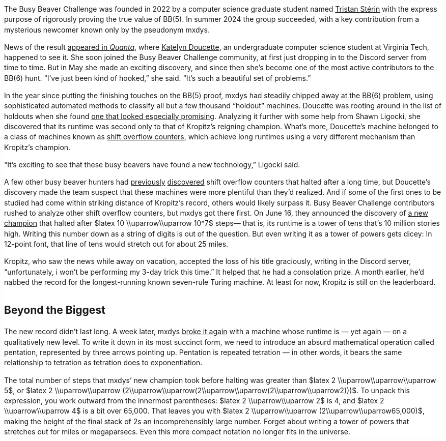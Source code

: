 The Busy Beaver Challenge was founded in 2022 by a computer science graduate student named [Tristan Stérin](https://tristan.st/) with the express purpose of rigorously proving the true value of BB(5). In summer 2024 the group succeeded, with a key contribution from a mysterious newcomer known only by the pseudonym mxdys.

News of the result [appeared in *Quanta*](https://www.quantamagazine.org/amateur-mathematicians-find-fifth-busy-beaver-turing-machine-20240702/), where [Katelyn Doucette](https://katelyndoucette.com/), an undergraduate computer science student at Virginia Tech, happened to see it. She soon joined the Busy Beaver Challenge community, at first just dropping in to the Discord server from time to time. But in May she made an exciting discovery, and since then she’s become one of the most active contributors to the BB(6) hunt. “I’ve just been kind of hooked,” she said. “It’s such a beautiful set of problems.”

In the year since putting the finishing touches on the BB(5) proof, mxdys had steadily chipped away at the BB(6) problem, using sophisticated automated methods to classify all but a few thousand “holdout” machines. Doucette was rooting around in the list of holdouts when she found [one that looked especially promising](https://wiki.bbchallenge.org/wiki/1RB0LF_1RC1RB_1LD0RA_1LB0LE_1RZ0LC_1LA1LF). Analyzing it further with some help from Shawn Ligocki, she discovered that its runtime was second only to that of Kropitz’s reigning champion. What’s more, Doucette’s machine belonged to a class of machines known as [shift overflow counters](https://www.sligocki.com/2023/02/05/shift-overflow.html), which achieve long runtimes using a very different mechanism than Kropitz’s champion.

“It’s exciting to see that these busy beavers have found a new technology,” Ligocki said.

A few other busy beaver hunters had [previously](https://wiki.bbchallenge.org/wiki/1RB3LA4RB0RB2LA_1LB2LA3LA1RA1RZ) [discovered](https://wiki.bbchallenge.org/wiki/1RB1RC_1LC1RE_1LD0LB_1RE1LC_1LE0RF_1RZ1RA) shift overflow counters that halted after a long time, but Doucette’s discovery made the team suspect that these machines were more plentiful than they’d realized. And if some of the first ones to be studied had come within striking distance of Kropitz’s record, others would likely surpass it. Busy Beaver Challenge contributors rushed to analyze other shift overflow counters, but mxdys got there first. On June 16, they announced the discovery of [a new champion](https://wiki.bbchallenge.org/wiki/1RB1LC_1LA1RE_0RD0LA_1RZ1LB_1LD0RF_0RD1RB) that halted after $latex 10 \\uparrow\\uparrow 10^7$ steps— that is, its runtime is a tower of tens that’s 10 million stories high. Writing this number down as a string of digits is out of the question. But even writing it as a tower of powers gets dicey: In 12-point font, that line of tens would stretch out for about 25 miles.

Kropitz, who saw the news while away on vacation, accepted the loss of his title graciously, writing in the Discord server, “unfortunately, i won’t be performing my 3-day trick this time.” It helped that he had a consolation prize. A month earlier, he’d nabbed the record for the longest-running known seven-rule Turing machine. At least for now, Kropitz is still on the leaderboard.

## Beyond the Biggest

The new record didn’t last long. A week later, mxdys [broke it again](https://wiki.bbchallenge.org/wiki/1RB1RA_1RC1RZ_1LD0RF_1RA0LE_0LD1RC_1RA0RE) with a machine whose runtime is — yet again — on a qualitatively new level. To write it down in its most succinct form, we need to introduce an absurd mathematical operation called pentation, represented by three arrows pointing up. Pentation is repeated tetration — in other words, it bears the same relationship to tetration as tetration does to exponentiation.

The total number of steps that mxdys’ new champion took before halting was greater than $latex 2 \\uparrow\\uparrow\\uparrow 5$, or $latex 2 \\uparrow\\uparrow (2\\uparrow\\uparrow(2\\uparrow\\uparrow(2\\uparrow\\uparrow2)))$. To unpack this expression, you work outward from the innermost parentheses: $latex 2 \\uparrow\\uparrow 2$ is 4, and $latex 2 \\uparrow\\uparrow 4$ is a bit over 65,000. That leaves you with $latex 2 \\uparrow\\uparrow (2\\uparrow\\uparrow65,000)$, making the height of the final stack of 2s an incomprehensibly large number. Forget about writing a tower of powers that stretches out for miles or megaparsecs. Even this more compact notation no longer fits in the universe.
